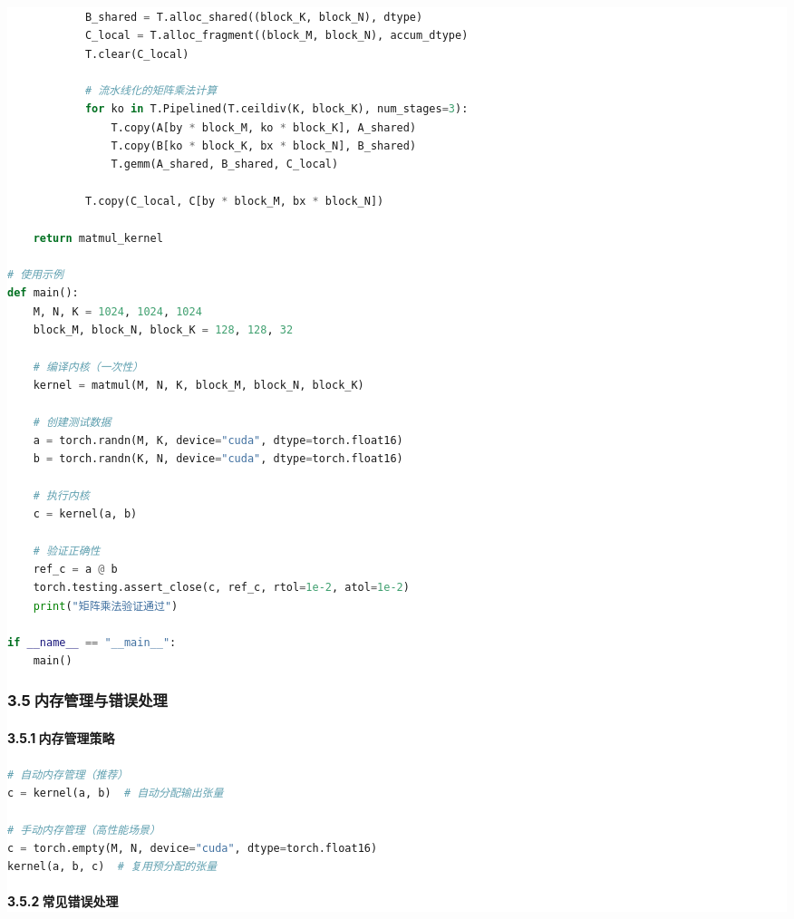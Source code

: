 ```python
            B_shared = T.alloc_shared((block_K, block_N), dtype)
            C_local = T.alloc_fragment((block_M, block_N), accum_dtype)
            T.clear(C_local)

            # 流水线化的矩阵乘法计算
            for ko in T.Pipelined(T.ceildiv(K, block_K), num_stages=3):
                T.copy(A[by * block_M, ko * block_K], A_shared)
                T.copy(B[ko * block_K, bx * block_N], B_shared)
                T.gemm(A_shared, B_shared, C_local)

            T.copy(C_local, C[by * block_M, bx * block_N])

    return matmul_kernel

# 使用示例
def main():
    M, N, K = 1024, 1024, 1024
    block_M, block_N, block_K = 128, 128, 32

    # 编译内核（一次性）
    kernel = matmul(M, N, K, block_M, block_N, block_K)

    # 创建测试数据
    a = torch.randn(M, K, device="cuda", dtype=torch.float16)
    b = torch.randn(K, N, device="cuda", dtype=torch.float16)

    # 执行内核
    c = kernel(a, b)

    # 验证正确性
    ref_c = a @ b
    torch.testing.assert_close(c, ref_c, rtol=1e-2, atol=1e-2)
    print("矩阵乘法验证通过")

if __name__ == "__main__":
    main()
```

### 3.5 内存管理与错误处理

#### 3.5.1 内存管理策略

```python
# 自动内存管理（推荐）
c = kernel(a, b)  # 自动分配输出张量

# 手动内存管理（高性能场景）
c = torch.empty(M, N, device="cuda", dtype=torch.float16)
kernel(a, b, c)  # 复用预分配的张量
```

#### 3.5.2 常见错误处理
